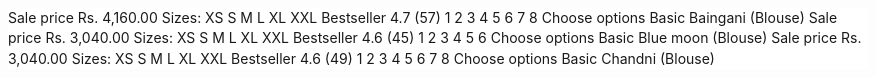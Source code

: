 Sale price
Rs. 4,160.00
Sizes:
XS
S
M
L
XL
XXL
Bestseller
4.7
(57)
1
2
3
4
5
6
7
8
Choose options
Basic Baingani (Blouse)
Sale price
Rs. 3,040.00
Sizes:
XS
S
M
L
XL
XXL
Bestseller
4.6
(45)
1
2
3
4
5
6
Choose options
Basic Blue moon (Blouse)
Sale price
Rs. 3,040.00
Sizes:
XS
S
M
L
XL
XXL
Bestseller
4.6
(49)
1
2
3
4
5
6
7
8
Choose options
Basic Chandni (Blouse)